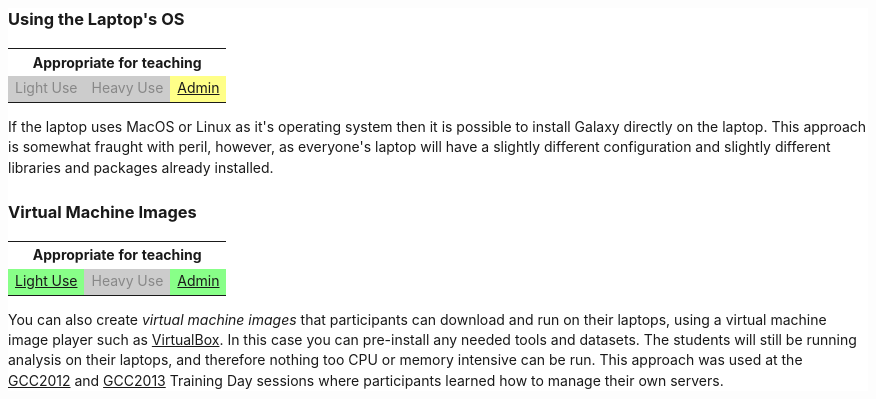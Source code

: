 ### Using the Laptop's OS

<div class='right'>
<table>
  <tr>
    <th colspan=3> Appropriate for teaching </th>
  </tr>
  <tr>
    <td style=" background-color: #cccccc; color: #888888;"> Light Use </td>
    <td style=" background-color: #cccccc; color: #888888;"> Heavy Use </td>
    <td style=" background-color: #ffff88;"> <a href='/src/teach/computing-platforms/index.md#teaching-admin'>Admin</a> </td>
  </tr>
</table>

</div>

If the laptop uses MacOS or Linux as it's operating system then it is possible to install Galaxy directly on the laptop.  This approach is somewhat fraught with peril, however, as everyone's laptop will have a slightly different configuration and slightly different libraries and packages already installed. 

### Virtual Machine Images

<div class='right'>
<table>
  <tr>
    <th colspan=3> Appropriate for teaching </th>
  </tr>
  <tr>
    <td style=" background-color: #88ff88;"> <a href='/src/teach/computing-platforms/index.md#teaching-use'>Light Use</a> </td>
    <td style=" background-color: #cccccc; color: #888888;"> Heavy Use </td>
    <td style=" background-color: #88ff88;"> <a href='/src/teach/computing-platforms/index.md#teaching-admin'>Admin</a> </td>
  </tr>
</table>

</div>

You can also create *virtual machine images* that participants can download and run on their laptops, using a virtual machine image player such as [VirtualBox](http://virtualbox.org).  In this case you can pre-install any needed tools and datasets.  The students will still be running analysis on their laptops, and therefore nothing too CPU or memory intensive can be run.  This approach was used at the [GCC2012](/src/events/gcc2012/training-day/index.md) and [GCC2013](/src/events/gcc2013/training-day/index.md) Training Day sessions where participants learned how to manage their own servers.
